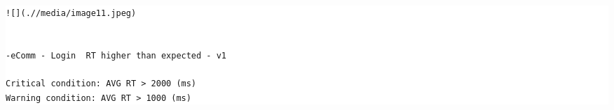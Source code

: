     ![](.//media/image11.jpeg)
    
    
    -eComm - Login  RT higher than expected - v1
    
    Critical condition: AVG RT > 2000 (ms)
    Warning condition: AVG RT > 1000 (ms)
    